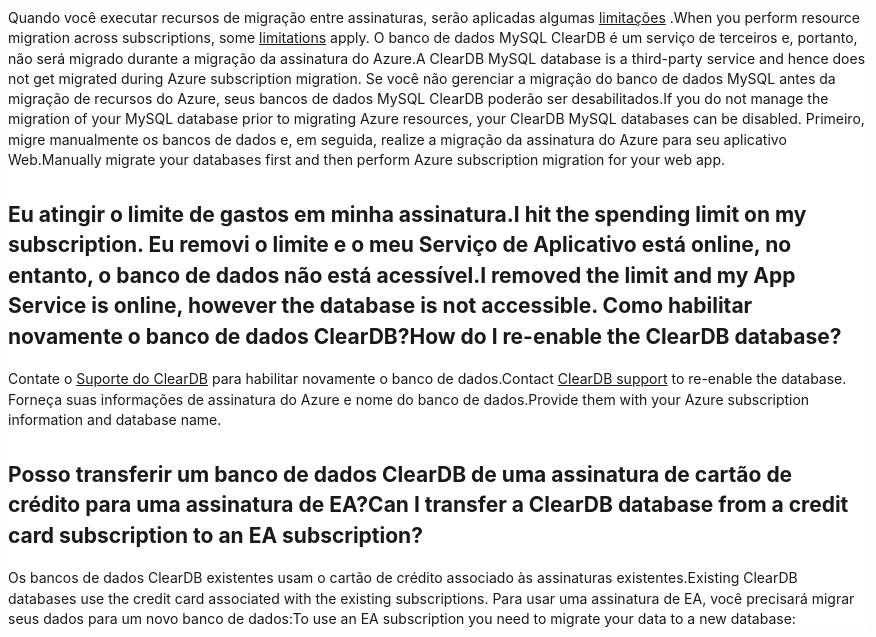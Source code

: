 <span data-ttu-id="bd883-170">Quando você executar recursos de migração entre assinaturas, serão aplicadas algumas [limitações](app-service-web/app-service-move-resources.md) .</span><span class="sxs-lookup"><span data-stu-id="bd883-170">When you perform resource migration across subscriptions, some [limitations](app-service-web/app-service-move-resources.md) apply.</span></span> <span data-ttu-id="bd883-171">O banco de dados MySQL ClearDB é um serviço de terceiros e, portanto, não será migrado durante a migração da assinatura do Azure.</span><span class="sxs-lookup"><span data-stu-id="bd883-171">A ClearDB MySQL database is a third-party service and hence does not get migrated during Azure subscription migration.</span></span> <span data-ttu-id="bd883-172">Se você não gerenciar a migração do banco de dados MySQL antes da migração de recursos do Azure, seus bancos de dados MySQL ClearDB poderão ser desabilitados.</span><span class="sxs-lookup"><span data-stu-id="bd883-172">If you do not manage the migration of your MySQL database prior to migrating Azure resources, your ClearDB MySQL databases can be disabled.</span></span> <span data-ttu-id="bd883-173">Primeiro, migre manualmente os bancos de dados e, em seguida, realize a migração da assinatura do Azure para seu aplicativo Web.</span><span class="sxs-lookup"><span data-stu-id="bd883-173">Manually migrate your databases first and then perform Azure subscription migration for your web app.</span></span> 

## <a name="i-hit-the-spending-limit-on-my-subscription-i-removed-the-limit-and-my-app-service-is-online-however-the-database-is-not-accessible-how-do-i-re-enable-the-cleardb-database"></a><span data-ttu-id="bd883-174">Eu atingir o limite de gastos em minha assinatura.</span><span class="sxs-lookup"><span data-stu-id="bd883-174">I hit the spending limit on my subscription.</span></span> <span data-ttu-id="bd883-175">Eu removi o limite e o meu Serviço de Aplicativo está online, no entanto, o banco de dados não está acessível.</span><span class="sxs-lookup"><span data-stu-id="bd883-175">I removed the limit and my App Service is online, however the database is not accessible.</span></span> <span data-ttu-id="bd883-176">Como habilitar novamente o banco de dados ClearDB?</span><span class="sxs-lookup"><span data-stu-id="bd883-176">How do I re-enable the ClearDB database?</span></span>
<span data-ttu-id="bd883-177">Contate o [Suporte do ClearDB](https://www.cleardb.com/developers/help/support) para habilitar novamente o banco de dados.</span><span class="sxs-lookup"><span data-stu-id="bd883-177">Contact [ClearDB support](https://www.cleardb.com/developers/help/support) to re-enable the database.</span></span> <span data-ttu-id="bd883-178">Forneça suas informações de assinatura do Azure e nome do banco de dados.</span><span class="sxs-lookup"><span data-stu-id="bd883-178">Provide them with your Azure subscription information and database name.</span></span>

## <a name="can-i-transfer-a-cleardb-database-from-a-credit-card-subscription-to-an-ea-subscription"></a><span data-ttu-id="bd883-179">Posso transferir um banco de dados ClearDB de uma assinatura de cartão de crédito para uma assinatura de EA?</span><span class="sxs-lookup"><span data-stu-id="bd883-179">Can I transfer a ClearDB database from a credit card subscription to an EA subscription?</span></span>
<span data-ttu-id="bd883-180">Os bancos de dados ClearDB existentes usam o cartão de crédito associado às assinaturas existentes.</span><span class="sxs-lookup"><span data-stu-id="bd883-180">Existing ClearDB databases use the credit card associated with the existing subscriptions.</span></span> <span data-ttu-id="bd883-181">Para usar uma assinatura de EA, você precisará migrar seus dados para um novo banco de dados:</span><span class="sxs-lookup"><span data-stu-id="bd883-181">To use an EA subscription you need to migrate your data to a new database:</span></span>
